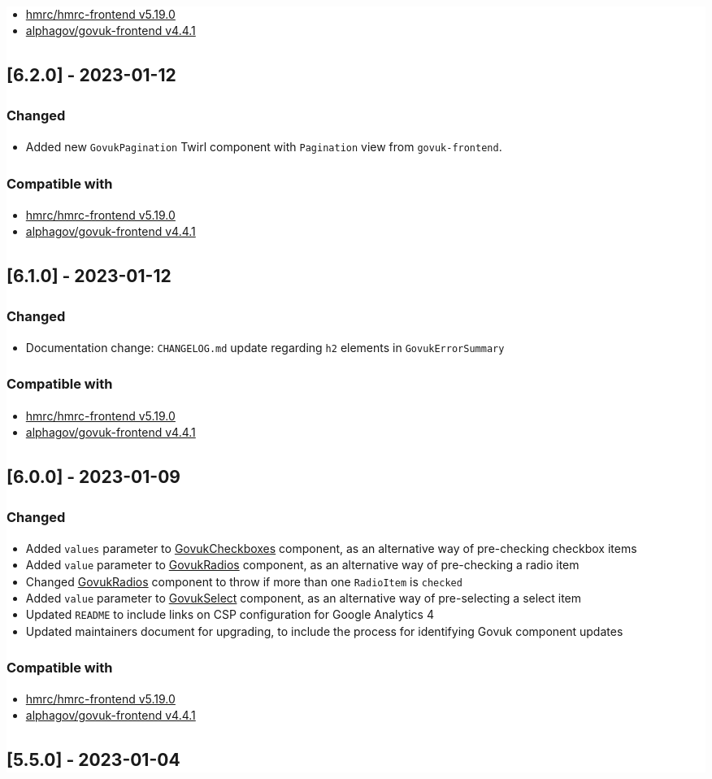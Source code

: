 - [hmrc/hmrc-frontend v5.19.0](https://github.com/hmrc/hmrc-frontend/releases/tag/v5.19.0)
- [alphagov/govuk-frontend v4.4.1](https://github.com/alphagov/govuk-frontend/releases/tag/v4.4.1)


## [6.2.0] - 2023-01-12

### Changed

- Added new `GovukPagination` Twirl component with `Pagination` view from `govuk-frontend`.

### Compatible with

- [hmrc/hmrc-frontend v5.19.0](https://github.com/hmrc/hmrc-frontend/releases/tag/v5.19.0)
- [alphagov/govuk-frontend v4.4.1](https://github.com/alphagov/govuk-frontend/releases/tag/v4.4.1)


## [6.1.0] - 2023-01-12

### Changed

- Documentation change: `CHANGELOG.md` update regarding `h2` elements in `GovukErrorSummary`

### Compatible with

- [hmrc/hmrc-frontend v5.19.0](https://github.com/hmrc/hmrc-frontend/releases/tag/v5.19.0)
- [alphagov/govuk-frontend v4.4.1](https://github.com/alphagov/govuk-frontend/releases/tag/v4.4.1)


## [6.0.0] - 2023-01-09

### Changed

- Added `values` parameter to [GovukCheckboxes](src/main/twirl/uk/gov/hmrc/govukfrontend/views/components/GovukCheckboxes.scala.html) component, as an alternative way of pre-checking checkbox items
- Added `value` parameter to [GovukRadios](src/main/twirl/uk/gov/hmrc/govukfrontend/views/components/GovukRadios.scala.html) component, as an alternative way of pre-checking a radio item
- Changed [GovukRadios](src/main/twirl/uk/gov/hmrc/govukfrontend/views/components/GovukRadios.scala.html) component to throw if more than one `RadioItem` is `checked`
- Added `value` parameter to [GovukSelect](src/main/twirl/uk/gov/hmrc/govukfrontend/views/components/GovukSelect.scala.html) component, as an alternative way of pre-selecting a select item
- Updated `README` to include links on CSP configuration for Google Analytics 4
- Updated maintainers document for upgrading, to include the process for identifying Govuk component updates

### Compatible with

- [hmrc/hmrc-frontend v5.19.0](https://github.com/hmrc/hmrc-frontend/releases/tag/v5.19.0)
- [alphagov/govuk-frontend v4.4.1](https://github.com/alphagov/govuk-frontend/releases/tag/v4.4.1)


## [5.5.0] - 2023-01-04
